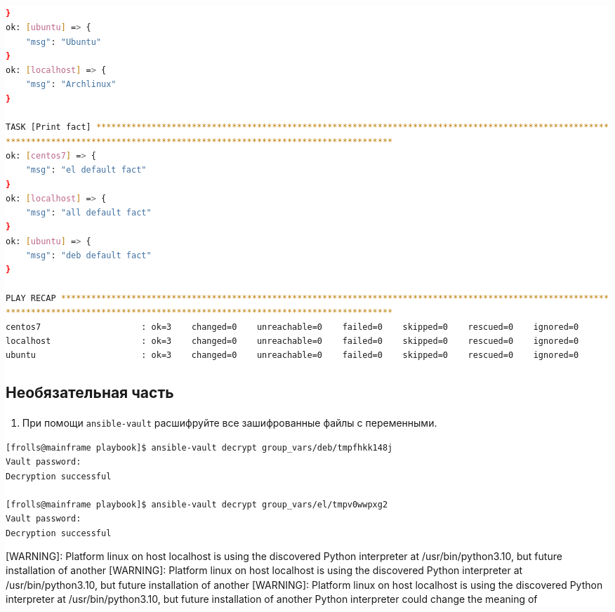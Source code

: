 ```bash
}
ok: [ubuntu] => {
    "msg": "Ubuntu"
}
ok: [localhost] => {
    "msg": "Archlinux"
}

TASK [Print fact] ***********************************************************************************************************************************************************************************
ok: [centos7] => {
    "msg": "el default fact"
}
ok: [localhost] => {
    "msg": "all default fact"
}
ok: [ubuntu] => {
    "msg": "deb default fact"
}

PLAY RECAP ******************************************************************************************************************************************************************************************
centos7                    : ok=3    changed=0    unreachable=0    failed=0    skipped=0    rescued=0    ignored=0
localhost                  : ok=3    changed=0    unreachable=0    failed=0    skipped=0    rescued=0    ignored=0
ubuntu                     : ok=3    changed=0    unreachable=0    failed=0    skipped=0    rescued=0    ignored=0
```

## Необязательная часть

1. При помощи `ansible-vault` расшифруйте все зашифрованные файлы с переменными.

```bash
[frolls@mainframe playbook]$ ansible-vault decrypt group_vars/deb/tmpfhkk148j
Vault password:
Decryption successful

[frolls@mainframe playbook]$ ansible-vault decrypt group_vars/el/tmpv0wwpxg2
Vault password:
Decryption successful
```


[WARNING]: Platform linux on host localhost is using the discovered Python interpreter at /usr/bin/python3.10, but future installation of another
[WARNING]: Platform linux on host localhost is using the discovered Python interpreter at /usr/bin/python3.10, but future installation of another
[WARNING]: Platform linux on host localhost is using the discovered Python interpreter at /usr/bin/python3.10, but future installation of another Python interpreter could change the meaning of